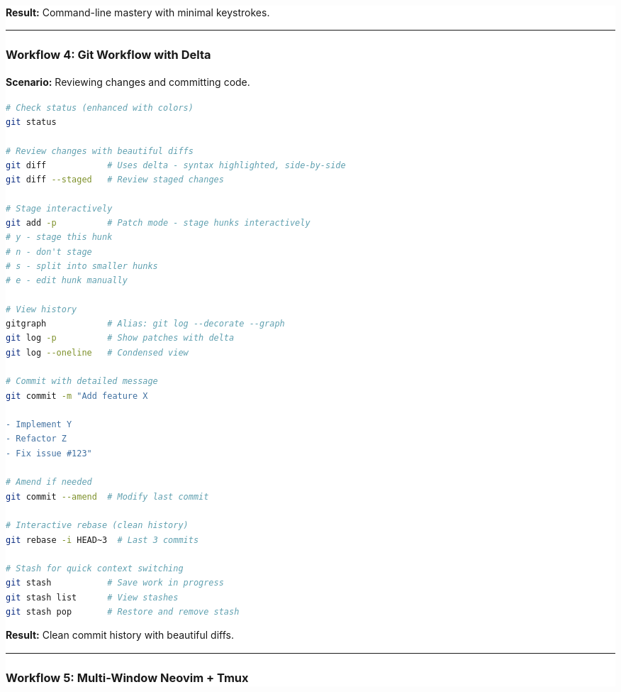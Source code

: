 **Result:** Command-line mastery with minimal keystrokes.

---

### Workflow 4: Git Workflow with Delta

**Scenario:** Reviewing changes and committing code.

```bash
# Check status (enhanced with colors)
git status

# Review changes with beautiful diffs
git diff            # Uses delta - syntax highlighted, side-by-side
git diff --staged   # Review staged changes

# Stage interactively
git add -p          # Patch mode - stage hunks interactively
# y - stage this hunk
# n - don't stage
# s - split into smaller hunks
# e - edit hunk manually

# View history
gitgraph            # Alias: git log --decorate --graph
git log -p          # Show patches with delta
git log --oneline   # Condensed view

# Commit with detailed message
git commit -m "Add feature X

- Implement Y
- Refactor Z
- Fix issue #123"

# Amend if needed
git commit --amend  # Modify last commit

# Interactive rebase (clean history)
git rebase -i HEAD~3  # Last 3 commits

# Stash for quick context switching
git stash           # Save work in progress
git stash list      # View stashes
git stash pop       # Restore and remove stash
```

**Result:** Clean commit history with beautiful diffs.

---

### Workflow 5: Multi-Window Neovim + Tmux
